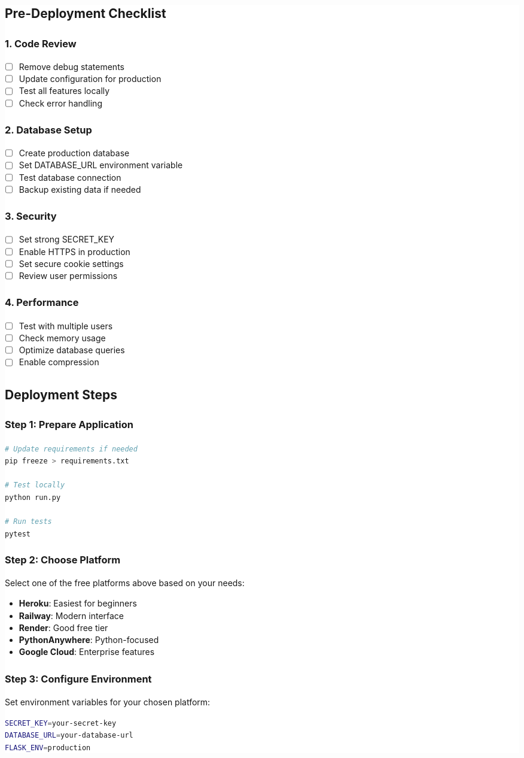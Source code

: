 ## Pre-Deployment Checklist

### 1. Code Review
- [ ] Remove debug statements
- [ ] Update configuration for production
- [ ] Test all features locally
- [ ] Check error handling

### 2. Database Setup
- [ ] Create production database
- [ ] Set DATABASE_URL environment variable
- [ ] Test database connection
- [ ] Backup existing data if needed

### 3. Security
- [ ] Set strong SECRET_KEY
- [ ] Enable HTTPS in production
- [ ] Set secure cookie settings
- [ ] Review user permissions

### 4. Performance
- [ ] Test with multiple users
- [ ] Check memory usage
- [ ] Optimize database queries
- [ ] Enable compression

## Deployment Steps

### Step 1: Prepare Application
```bash
# Update requirements if needed
pip freeze > requirements.txt

# Test locally
python run.py

# Run tests
pytest
```

### Step 2: Choose Platform
Select one of the free platforms above based on your needs:
- **Heroku**: Easiest for beginners
- **Railway**: Modern interface
- **Render**: Good free tier
- **PythonAnywhere**: Python-focused
- **Google Cloud**: Enterprise features

### Step 3: Configure Environment
Set environment variables for your chosen platform:
```bash
SECRET_KEY=your-secret-key
DATABASE_URL=your-database-url
FLASK_ENV=production
```
